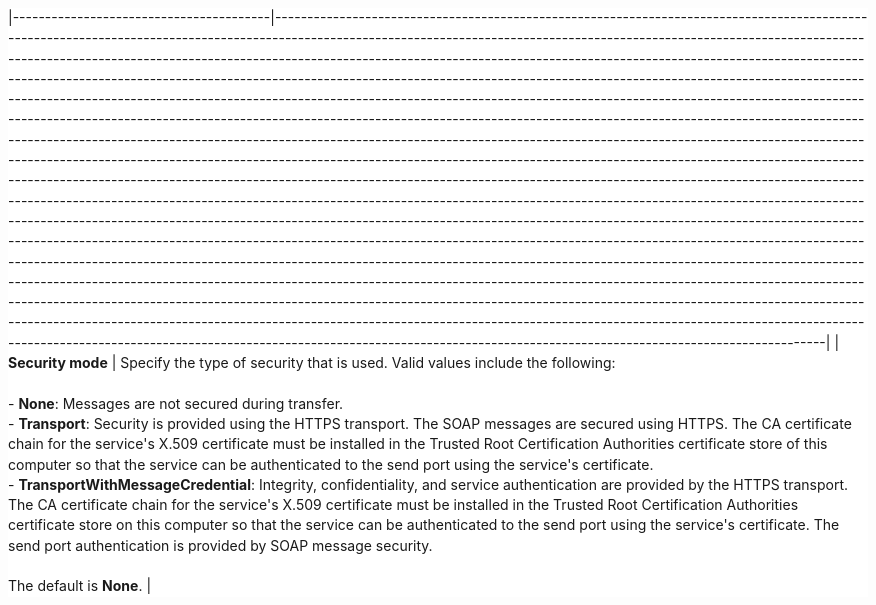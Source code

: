    |----------------------------------------|------------------------------------------------------------------------------------------------------------------------------------------------------------------------------------------------------------------------------------------------------------------------------------------------------------------------------------------------------------------------------------------------------------------------------------------------------------------------------------------------------------------------------------------------------------------------------------------------------------------------------------------------------------------------------------------------------------------------------------------------------------------------------------------------------------------------------------------------------------------------------------------------------------------------------------------------------------------------------------------------------------------------------------------------------------------------------------------------------------------------------------------------------------------------------------------------------------------------------------------------------------------------------------------------------------------------------------------------------------------------------------------------------------------------------------------------------------------------------------------------------------------------------------------------------------------------------------------------------------------------------------------------------------------------------------------------------------------------------------------------------------------------------------------------------------------------------------------------------------------------------------------------------------------------------------------------------------------------------------------------------------------------------------------------------------------------------------------------------------------------------------------------------------------------------------------------------------------------------------------------------------------------------------------------------|
   |           **Security mode**            |                                                                                                                                                                                                                                                                                                                                                                                                                                                                                                                                                                                                                             Specify the type of security that is used. Valid values include the following:<br /><br /> -   **None**: Messages are not secured during transfer.<br />-   **Transport**: Security is provided using the HTTPS transport. The SOAP messages are secured using HTTPS. The CA certificate chain for the service's X.509 certificate must be installed in the Trusted Root Certification Authorities certificate store of this computer so that the service can be authenticated to the send port using the service's certificate.<br />-   **TransportWithMessageCredential**: Integrity, confidentiality, and service authentication are provided by the HTTPS transport. The CA certificate chain for the service's X.509 certificate must be installed in the Trusted Root Certification Authorities certificate store on this computer so that the service can be authenticated to the send port using the service's certificate. The send port authentication is provided by SOAP message security.<br /><br /> The default is **None**.                                                                                                                                                                                                                                                                                                                                                                                                                                                                                                                                                                                                                             |